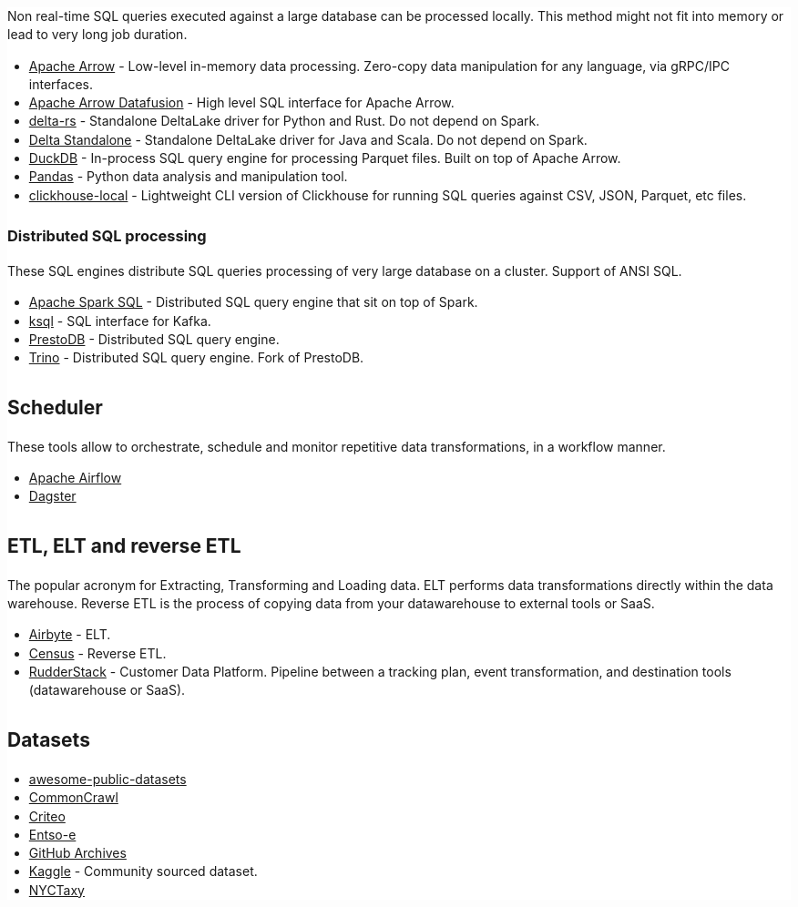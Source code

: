 Non real-time SQL queries executed against a large database can be processed locally. This method might not fit into memory or lead to very long job duration.

- [Apache Arrow](https://arrow.apache.org/) - Low-level in-memory data processing. Zero-copy data manipulation for any language, via gRPC/IPC interfaces.
- [Apache Arrow Datafusion](https://arrow.apache.org/datafusion/) - High level SQL interface for Apache Arrow.
- [delta-rs](https://github.com/delta-io/delta-rs) - Standalone DeltaLake driver for Python and Rust. Do not depend on Spark.
- [Delta Standalone](https://docs.delta.io/latest/delta-standalone.html) - Standalone DeltaLake driver for Java and Scala. Do not depend on Spark.
- [DuckDB](https://duckdb.org/) - In-process SQL query engine for processing Parquet files. Built on top of Apache Arrow.
- [Pandas](https://pandas.pydata.org/) - Python data analysis and manipulation tool.
- [clickhouse-local](https://clickhouse.com/docs/en/operations/utilities/clickhouse-local) - Lightweight CLI version of Clickhouse for running SQL queries against CSV, JSON, Parquet, etc files.

### Distributed SQL processing

These SQL engines distribute SQL queries processing of very large database on a cluster. Support of ANSI SQL.

- [Apache Spark SQL](https://spark.apache.org/sql/) - Distributed SQL query engine that sit on top of Spark.
- [ksql](https://ksqldb.io/) - SQL interface for Kafka.
- [PrestoDB](https://prestodb.io/) - Distributed SQL query engine.
- [Trino](https://trino.io/) - Distributed SQL query engine. Fork of PrestoDB.

## Scheduler

These tools allow to orchestrate, schedule and monitor repetitive data transformations, in a workflow manner.

- [Apache Airflow](https://airflow.apache.org/)
- [Dagster](https://dagster.io/)

## ETL, ELT and reverse ETL

The popular acronym for Extracting, Transforming and Loading data. ELT performs data transformations directly within the data warehouse. Reverse ETL is the process of copying data from your datawarehouse to external tools or SaaS.

- [Airbyte](https://airbyte.com/) - ELT.
- [Census](https://www.getcensus.com/) - Reverse ETL.
- [RudderStack](https://www.rudderstack.com/) - Customer Data Platform. Pipeline between a tracking plan, event transformation, and destination tools (datawarehouse or SaaS).

## Datasets

- [awesome-public-datasets](https://github.com/awesomedata/awesome-public-datasets)
- [CommonCrawl](https://commoncrawl.org/)
- [Criteo](https://ailab.criteo.com/download-criteo-1tb-click-logs-dataset/)
- [Entso-e](https://www.entsoe.eu/data/power-stats/)
- [GitHub Archives](https://www.gharchive.org/)
- [Kaggle](https://www.kaggle.com/) - Community sourced dataset.
- [NYCTaxy](https://www.nyc.gov/site/tlc/about/tlc-trip-record-data.page)
